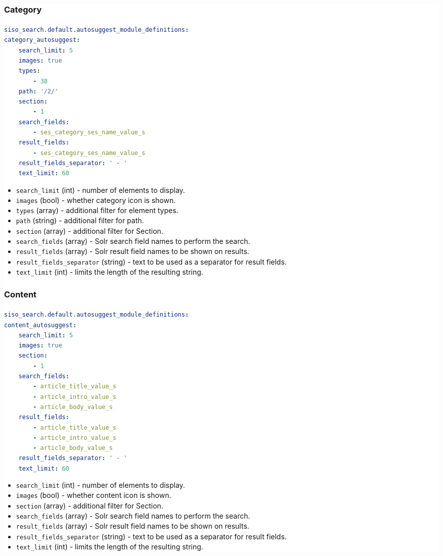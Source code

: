 ### Category

``` yaml
siso_search.default.autosuggest_module_definitions:
category_autosuggest:
    search_limit: 5
    images: true
    types:
        - 38
    path: '/2/'
    section:
        - 1
    search_fields:
        - ses_category_ses_name_value_s
    result_fields:
        - ses_category_ses_name_value_s
    result_fields_separator: ' - '
    text_limit: 60
```

- `search_limit` (int) - number of elements to display.
- `images` (bool) - whether category icon is shown.
- `types` (array) - additional filter for element types.
- `path` (string) - additional filter for path.
- `section` (array) - additional filter for Section.
- `search_fields` (array) - Solr search field names to perform the search.
- `result_fields` (array) - Solr result field names to be shown on results.
- `result_fields_separator` (string) - text to be used as a separator for result fields.
- `text_limit` (int) - limits the length of the resulting string.

### Content

``` yaml
siso_search.default.autosuggest_module_definitions:
content_autosuggest:
    search_limit: 5
    images: true
    section: 
        - 1
    search_fields:
        - article_title_value_s
        - article_intro_value_s
        - article_body_value_s
    result_fields:
        - article_title_value_s
        - article_intro_value_s
        - article_body_value_s
    result_fields_separator: ' - '
    text_limit: 60
```

- `search_limit` (int) - number of elements to display.
- `images` (bool) - whether content icon is shown.
- `section` (array) - additional filter for Section.
- `search_fields` (array) - Solr search field names to perform the search.
- `result_fields` (array) - Solr result field names to be shown on results.
- `result_fields_separator` (string) - text to be used as a separator for result fields.
- `text_limit` (int) - limits the length of the resulting string.
